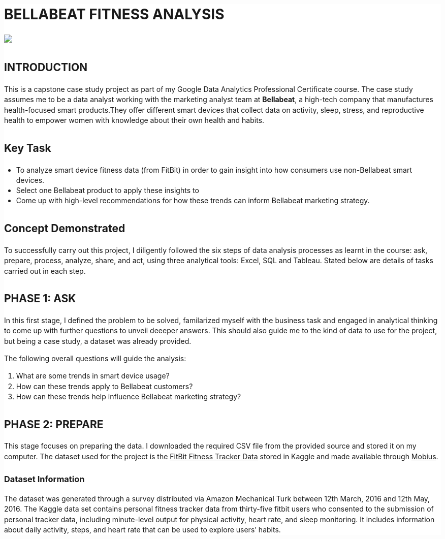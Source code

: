 # BELLABEAT FITNESS ANALYSIS
![](bellabeat_intro.webp)
## INTRODUCTION
This is a capstone case study project as part of my Google Data Analytics Professional Certificate course. The case study assumes me to be a data analyst working with the marketing analyst team at **Bellabeat**, a high-tech company that manufactures health-focused smart products.They offer different smart devices that collect data on activity, sleep, stress, and reproductive health to empower women with knowledge about their own health and habits.

## Key Task
- To analyze smart device fitness data (from FitBit) in order to gain insight into how consumers use non-Bellabeat smart devices.
- Select one Bellabeat product to apply these insights to
- Come up with high-level recommendations for how these trends can inform Bellabeat marketing strategy.

## Concept Demonstrated
To successfully carry out this project, I diligently followed the six steps of data analysis processes as learnt in the course: ask, prepare, process, analyze, share, and act, using three analytical tools: Excel, SQL and Tableau. Stated below are details of tasks carried out in each step. 



## PHASE 1: ASK
In this first stage, I defined the problem to be solved, familarized myself with the business task and engaged in analytical thinking to come up with further questions to unveil deeeper answers. This should also guide me to the kind of data to use for the project, but being a case study, a dataset was already provided. 

The following overall questions will guide the analysis:
1. What are some trends in smart device usage?
2. How can these trends apply to Bellabeat customers?
3. How can these trends help influence Bellabeat marketing strategy?



## PHASE 2: PREPARE
This stage focuses on preparing the data. I downloaded the required CSV file from the provided source and stored it on my computer. The dataset used for the project  is the [FitBit Fitness Tracker Data](https://www.kaggle.com/datasets/arashnic/fitbit) stored in Kaggle and made available through [Mobius](https://www.kaggle.com/arashnic). 

### Dataset Information
The dataset was generated through a survey distributed via Amazon Mechanical Turk between 12th March, 2016 and 12th May, 2016. The Kaggle data set contains personal fitness tracker data from thirty-five fitbit users who consented to the submission of personal tracker data, including minute-level output for physical activity, heart rate, and sleep monitoring. It includes information about daily activity, steps, and heart rate that can be used to explore users’ habits. 
